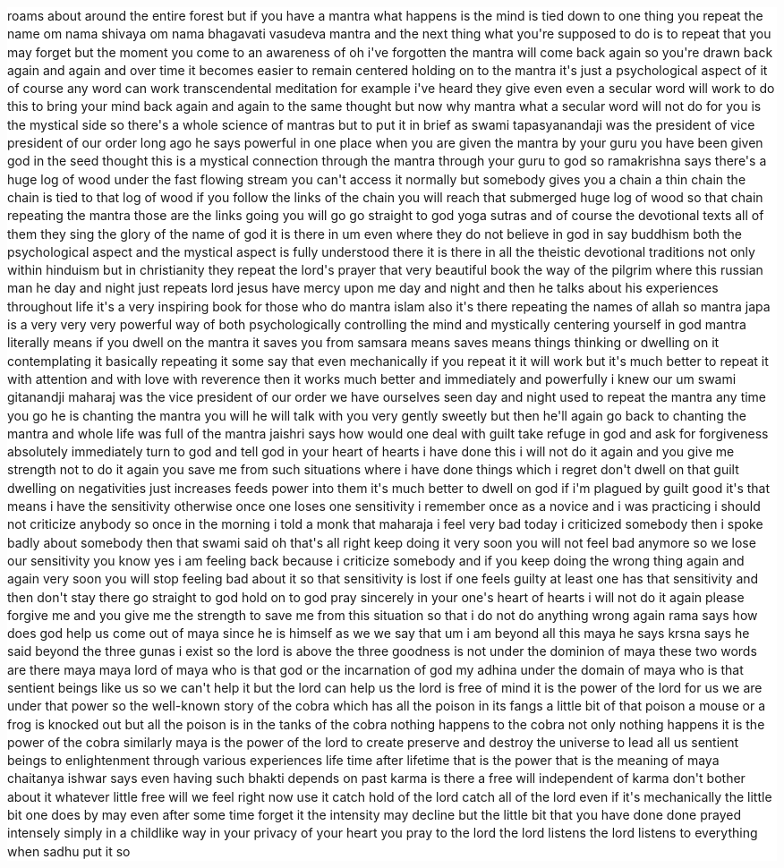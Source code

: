 roams about around the entire forest but if you have a mantra what happens is the mind is tied down to one thing you repeat the name om nama shivaya om nama bhagavati vasudeva mantra and the next thing what you're supposed to do is to repeat that you may forget but the moment you come to an awareness of oh i've forgotten the mantra will come back again so you're drawn back again and again and over time it becomes easier to remain centered holding on to the mantra it's just a psychological aspect of it of course any word can work transcendental meditation for example i've heard they give even even a secular word will work to do this to bring your mind back again and again to the same thought but now why mantra what a secular word will not do for you is the mystical side so there's a whole science of mantras but to put it in brief as swami tapasyanandaji was the president of vice president of our order long ago he says powerful in one place when you are given the mantra by your guru you have been given god in the seed thought this is a mystical connection through the mantra through your guru to god so ramakrishna says there's a huge log of wood under the fast flowing stream you can't access it normally but somebody gives you a chain a thin chain the chain is tied to that log of wood if you follow the links of the chain you will reach that submerged huge log of wood so that chain repeating the mantra those are the links going you will go go straight to god yoga sutras and of course the devotional texts all of them they sing the glory of the name of god it is there in um even where they do not believe in god in say buddhism both the psychological aspect and the mystical aspect is fully understood there it is there in all the theistic devotional traditions not only within hinduism but in christianity they repeat the lord's prayer that very beautiful book the way of the pilgrim where this russian man he day and night just repeats lord jesus have mercy upon me day and night and then he talks about his experiences throughout life it's a very inspiring book for those who do mantra islam also it's there repeating the names of allah so mantra japa is a very very very powerful way of both psychologically controlling the mind and mystically centering yourself in god mantra literally means if you dwell on the mantra it saves you from samsara means saves means things thinking or dwelling on it contemplating it basically repeating it some say that even mechanically if you repeat it it will work but it's much better to repeat it with attention and with love with reverence then it works much better and immediately and powerfully i knew our um swami gitanandji maharaj was the vice president of our order we have ourselves seen day and night used to repeat the mantra any time you go he is chanting the mantra you will he will talk with you very gently sweetly but then he'll again go back to chanting the mantra and whole life was full of the mantra jaishri says how would one deal with guilt take refuge in god and ask for forgiveness absolutely immediately turn to god and tell god in your heart of hearts i have done this i will not do it again and you give me strength not to do it again you save me from such situations where i have done things which i regret don't dwell on that guilt dwelling on negativities just increases feeds power into them it's much better to dwell on god if i'm plagued by guilt good it's that means i have the sensitivity otherwise once one loses one sensitivity i remember once as a novice and i was practicing i should not criticize anybody so once in the morning i told a monk that maharaja i feel very bad today i criticized somebody then i spoke badly about somebody then that swami said oh that's all right keep doing it very soon you will not feel bad anymore so we lose our sensitivity you know yes i am feeling back because i criticize somebody and if you keep doing the wrong thing again and again very soon you will stop feeling bad about it so that sensitivity is lost if one feels guilty at least one has that sensitivity and then don't stay there go straight to god hold on to god pray sincerely in your one's heart of hearts i will not do it again please forgive me and you give me the strength to save me from this situation so that i do not do anything wrong again rama says how does god help us come out of maya since he is himself as we we say that um i am beyond all this maya he says krsna says he said beyond the three gunas i exist so the lord is above the three goodness is not under the dominion of maya these two words are there maya maya lord of maya who is that god or the incarnation of god my adhina under the domain of maya who is that sentient beings like us so we can't help it but the lord can help us the lord is free of mind it is the power of the lord for us we are under that power so the well-known story of the cobra which has all the poison in its fangs a little bit of that poison a mouse or a frog is knocked out but all the poison is in the tanks of the cobra nothing happens to the cobra not only nothing happens it is the power of the cobra similarly maya is the power of the lord to create preserve and destroy the universe to lead all us sentient beings to enlightenment through various experiences life time after lifetime that is the power that is the meaning of maya chaitanya ishwar says even having such bhakti depends on past karma is there a free will independent of karma don't bother about it whatever little free will we feel right now use it catch hold of the lord catch all of the lord even if it's mechanically the little bit one does by may even after some time forget it the intensity may decline but the little bit that you have done done prayed intensely simply in a childlike way in your privacy of your heart you pray to the lord the lord listens the lord listens to everything when sadhu put it so